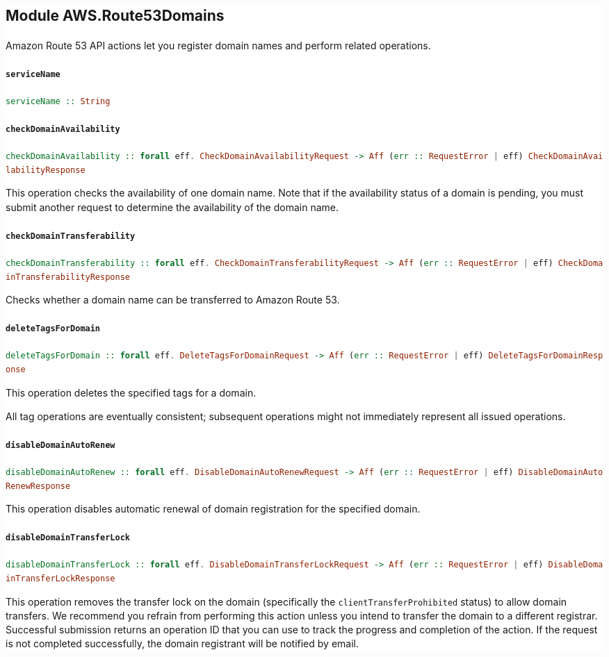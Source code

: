 ## Module AWS.Route53Domains

<p>Amazon Route 53 API actions let you register domain names and perform related operations.</p>

#### `serviceName`

``` purescript
serviceName :: String
```

#### `checkDomainAvailability`

``` purescript
checkDomainAvailability :: forall eff. CheckDomainAvailabilityRequest -> Aff (err :: RequestError | eff) CheckDomainAvailabilityResponse
```

<p>This operation checks the availability of one domain name. Note that if the availability status of a domain is pending, you must submit another request to determine the availability of the domain name.</p>

#### `checkDomainTransferability`

``` purescript
checkDomainTransferability :: forall eff. CheckDomainTransferabilityRequest -> Aff (err :: RequestError | eff) CheckDomainTransferabilityResponse
```

<p>Checks whether a domain name can be transferred to Amazon Route 53. </p>

#### `deleteTagsForDomain`

``` purescript
deleteTagsForDomain :: forall eff. DeleteTagsForDomainRequest -> Aff (err :: RequestError | eff) DeleteTagsForDomainResponse
```

<p>This operation deletes the specified tags for a domain.</p> <p>All tag operations are eventually consistent; subsequent operations might not immediately represent all issued operations.</p>

#### `disableDomainAutoRenew`

``` purescript
disableDomainAutoRenew :: forall eff. DisableDomainAutoRenewRequest -> Aff (err :: RequestError | eff) DisableDomainAutoRenewResponse
```

<p>This operation disables automatic renewal of domain registration for the specified domain.</p>

#### `disableDomainTransferLock`

``` purescript
disableDomainTransferLock :: forall eff. DisableDomainTransferLockRequest -> Aff (err :: RequestError | eff) DisableDomainTransferLockResponse
```

<p>This operation removes the transfer lock on the domain (specifically the <code>clientTransferProhibited</code> status) to allow domain transfers. We recommend you refrain from performing this action unless you intend to transfer the domain to a different registrar. Successful submission returns an operation ID that you can use to track the progress and completion of the action. If the request is not completed successfully, the domain registrant will be notified by email.</p>
